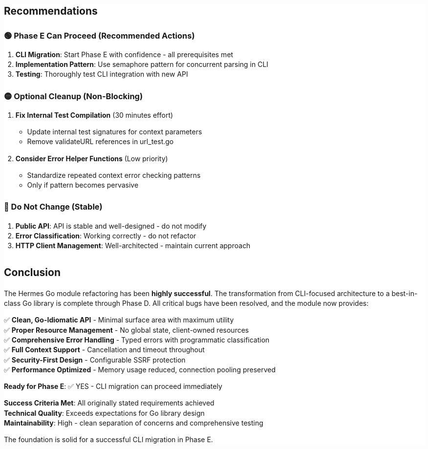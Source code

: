 ## Recommendations

### 🟢 Phase E Can Proceed (Recommended Actions)

1. **CLI Migration**: Start Phase E with confidence - all prerequisites met
2. **Implementation Pattern**: Use semaphore pattern for concurrent parsing in CLI
3. **Testing**: Thoroughly test CLI integration with new API

### 🟡 Optional Cleanup (Non-Blocking)

1. **Fix Internal Test Compilation** (30 minutes effort)
   - Update internal test signatures for context parameters  
   - Remove validateURL references in url_test.go

2. **Consider Error Helper Functions** (Low priority)
   - Standardize repeated context error checking patterns
   - Only if pattern becomes pervasive

### 🔴 Do Not Change (Stable)

1. **Public API**: API is stable and well-designed - do not modify
2. **Error Classification**: Working correctly - do not refactor  
3. **HTTP Client Management**: Well-architected - maintain current approach

## Conclusion

The Hermes Go module refactoring has been **highly successful**. The transformation from CLI-focused architecture to a best-in-class Go library is complete through Phase D. All critical bugs have been resolved, and the module now provides:

✅ **Clean, Go-Idiomatic API** - Minimal surface area with maximum utility  
✅ **Proper Resource Management** - No global state, client-owned resources  
✅ **Comprehensive Error Handling** - Typed errors with programmatic classification  
✅ **Full Context Support** - Cancellation and timeout throughout  
✅ **Security-First Design** - Configurable SSRF protection  
✅ **Performance Optimized** - Memory usage reduced, connection pooling preserved  

**Ready for Phase E**: ✅ YES - CLI migration can proceed immediately  

**Success Criteria Met**: All originally stated requirements achieved  
**Technical Quality**: Exceeds expectations for Go library design  
**Maintainability**: High - clean separation of concerns and comprehensive testing  

The foundation is solid for a successful CLI migration in Phase E.